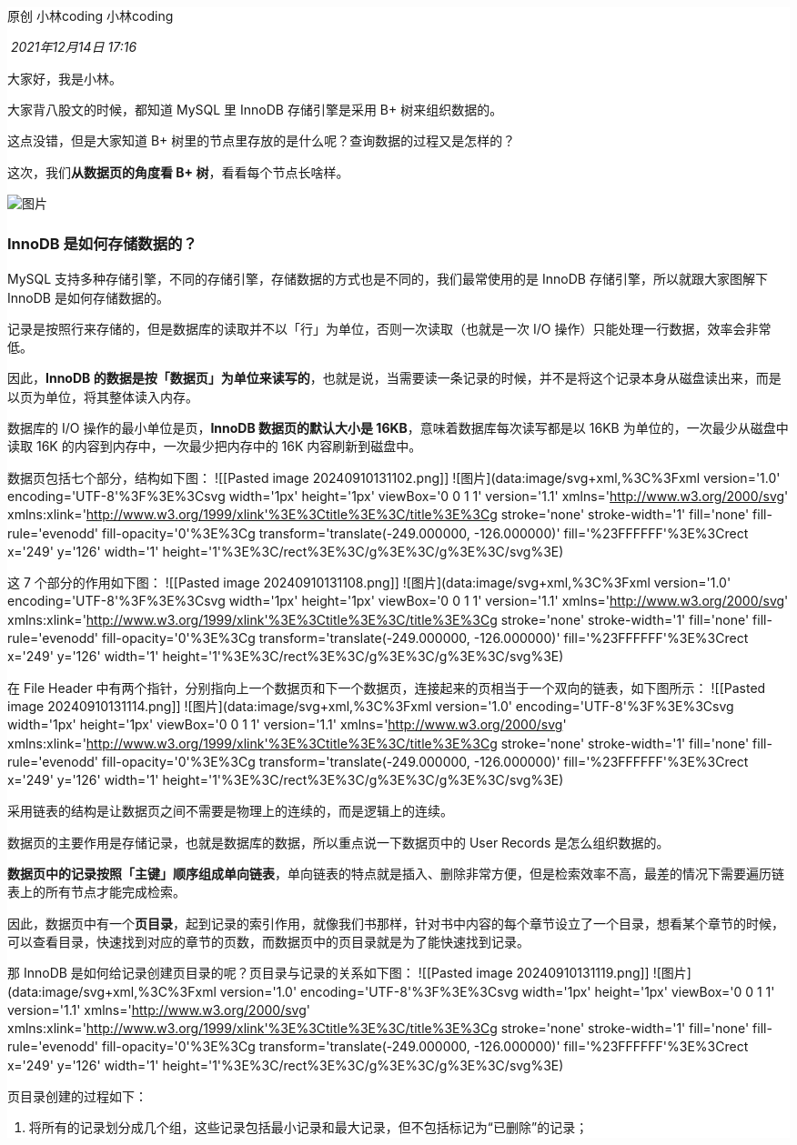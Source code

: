 # 

原创 小林coding 小林coding

 _2021年12月14日 17:16_

大家好，我是小林。

大家背八股文的时候，都知道 MySQL 里 InnoDB 存储引擎是采用 B+ 树来组织数据的。

这点没错，但是大家知道 B+ 树里的节点里存放的是什么呢？查询数据的过程又是怎样的？

这次，我们**从数据页的角度看 B+ 树**，看看每个节点长啥样。

![图片](https://mmbiz.qpic.cn/mmbiz_png/J0g14CUwaZdgV8QoMTlAsFLK9yrPWQiapa9WjTibSAwqDlFk48PtzKiaY3UEcsWxIv8lcBfBqhcXH9qqB0sGZ5NFA/640?wx_fmt=png&wxfrom=13&tp=wxpic)

### InnoDB 是如何存储数据的？

MySQL 支持多种存储引擎，不同的存储引擎，存储数据的方式也是不同的，我们最常使用的是 InnoDB 存储引擎，所以就跟大家图解下InnoDB 是如何存储数据的。

记录是按照行来存储的，但是数据库的读取并不以「行」为单位，否则一次读取（也就是一次 I/O 操作）只能处理一行数据，效率会非常低。

因此，**InnoDB 的数据是按「数据页」为单位来读写的**，也就是说，当需要读一条记录的时候，并不是将这个记录本身从磁盘读出来，而是以页为单位，将其整体读入内存。

数据库的 I/O 操作的最小单位是页，**InnoDB 数据页的默认大小是 16KB**，意味着数据库每次读写都是以 16KB 为单位的，一次最少从磁盘中读取 16K 的内容到内存中，一次最少把内存中的 16K 内容刷新到磁盘中。

数据页包括七个部分，结构如下图：
![[Pasted image 20240910131102.png]]
![图片](data:image/svg+xml,%3C%3Fxml version='1.0' encoding='UTF-8'%3F%3E%3Csvg width='1px' height='1px' viewBox='0 0 1 1' version='1.1' xmlns='http://www.w3.org/2000/svg' xmlns:xlink='http://www.w3.org/1999/xlink'%3E%3Ctitle%3E%3C/title%3E%3Cg stroke='none' stroke-width='1' fill='none' fill-rule='evenodd' fill-opacity='0'%3E%3Cg transform='translate(-249.000000, -126.000000)' fill='%23FFFFFF'%3E%3Crect x='249' y='126' width='1' height='1'%3E%3C/rect%3E%3C/g%3E%3C/g%3E%3C/svg%3E)

这 7 个部分的作用如下图：
![[Pasted image 20240910131108.png]]
![图片](data:image/svg+xml,%3C%3Fxml version='1.0' encoding='UTF-8'%3F%3E%3Csvg width='1px' height='1px' viewBox='0 0 1 1' version='1.1' xmlns='http://www.w3.org/2000/svg' xmlns:xlink='http://www.w3.org/1999/xlink'%3E%3Ctitle%3E%3C/title%3E%3Cg stroke='none' stroke-width='1' fill='none' fill-rule='evenodd' fill-opacity='0'%3E%3Cg transform='translate(-249.000000, -126.000000)' fill='%23FFFFFF'%3E%3Crect x='249' y='126' width='1' height='1'%3E%3C/rect%3E%3C/g%3E%3C/g%3E%3C/svg%3E)

在 File Header 中有两个指针，分别指向上一个数据页和下一个数据页，连接起来的页相当于一个双向的链表，如下图所示：
![[Pasted image 20240910131114.png]]
![图片](data:image/svg+xml,%3C%3Fxml version='1.0' encoding='UTF-8'%3F%3E%3Csvg width='1px' height='1px' viewBox='0 0 1 1' version='1.1' xmlns='http://www.w3.org/2000/svg' xmlns:xlink='http://www.w3.org/1999/xlink'%3E%3Ctitle%3E%3C/title%3E%3Cg stroke='none' stroke-width='1' fill='none' fill-rule='evenodd' fill-opacity='0'%3E%3Cg transform='translate(-249.000000, -126.000000)' fill='%23FFFFFF'%3E%3Crect x='249' y='126' width='1' height='1'%3E%3C/rect%3E%3C/g%3E%3C/g%3E%3C/svg%3E)

采用链表的结构是让数据页之间不需要是物理上的连续的，而是逻辑上的连续。

数据页的主要作用是存储记录，也就是数据库的数据，所以重点说一下数据页中的 User Records 是怎么组织数据的。

**数据页中的记录按照「主键」顺序组成单向链表**，单向链表的特点就是插入、删除非常方便，但是检索效率不高，最差的情况下需要遍历链表上的所有节点才能完成检索。

因此，数据页中有一个**页目录**，起到记录的索引作用，就像我们书那样，针对书中内容的每个章节设立了一个目录，想看某个章节的时候，可以查看目录，快速找到对应的章节的页数，而数据页中的页目录就是为了能快速找到记录。

那 InnoDB 是如何给记录创建页目录的呢？页目录与记录的关系如下图：
![[Pasted image 20240910131119.png]]
![图片](data:image/svg+xml,%3C%3Fxml version='1.0' encoding='UTF-8'%3F%3E%3Csvg width='1px' height='1px' viewBox='0 0 1 1' version='1.1' xmlns='http://www.w3.org/2000/svg' xmlns:xlink='http://www.w3.org/1999/xlink'%3E%3Ctitle%3E%3C/title%3E%3Cg stroke='none' stroke-width='1' fill='none' fill-rule='evenodd' fill-opacity='0'%3E%3Cg transform='translate(-249.000000, -126.000000)' fill='%23FFFFFF'%3E%3Crect x='249' y='126' width='1' height='1'%3E%3C/rect%3E%3C/g%3E%3C/g%3E%3C/svg%3E)

页目录创建的过程如下：

1. 将所有的记录划分成几个组，这些记录包括最小记录和最大记录，但不包括标记为“已删除”的记录；
    